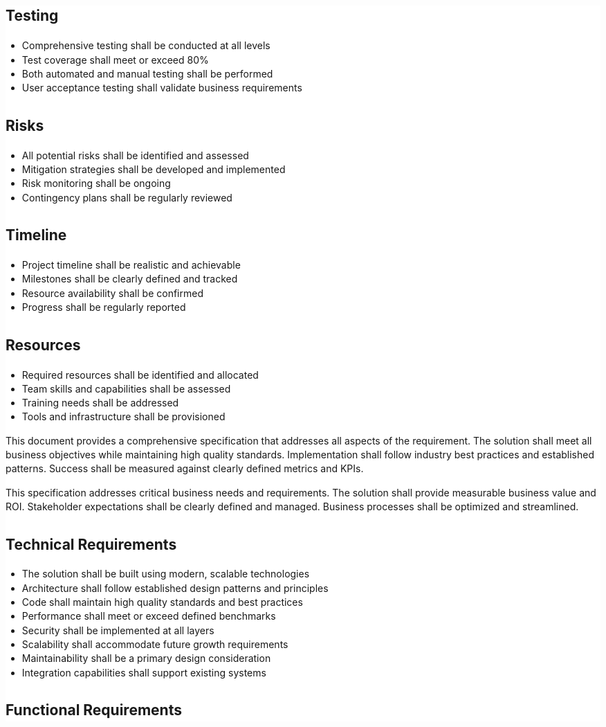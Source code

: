## Testing

- Comprehensive testing shall be conducted at all levels
- Test coverage shall meet or exceed 80%
- Both automated and manual testing shall be performed
- User acceptance testing shall validate business requirements

## Risks

- All potential risks shall be identified and assessed
- Mitigation strategies shall be developed and implemented
- Risk monitoring shall be ongoing
- Contingency plans shall be regularly reviewed

## Timeline

- Project timeline shall be realistic and achievable
- Milestones shall be clearly defined and tracked
- Resource availability shall be confirmed
- Progress shall be regularly reported

## Resources

- Required resources shall be identified and allocated
- Team skills and capabilities shall be assessed
- Training needs shall be addressed
- Tools and infrastructure shall be provisioned

This document provides a comprehensive specification that addresses all aspects of the requirement.
The solution shall meet all business objectives while maintaining high quality standards.
Implementation shall follow industry best practices and established patterns.
Success shall be measured against clearly defined metrics and KPIs.

This specification addresses critical business needs and requirements.
The solution shall provide measurable business value and ROI.
Stakeholder expectations shall be clearly defined and managed.
Business processes shall be optimized and streamlined.

## Technical Requirements

- The solution shall be built using modern, scalable technologies
- Architecture shall follow established design patterns and principles
- Code shall maintain high quality standards and best practices
- Performance shall meet or exceed defined benchmarks
- Security shall be implemented at all layers
- Scalability shall accommodate future growth requirements
- Maintainability shall be a primary design consideration
- Integration capabilities shall support existing systems

## Functional Requirements
